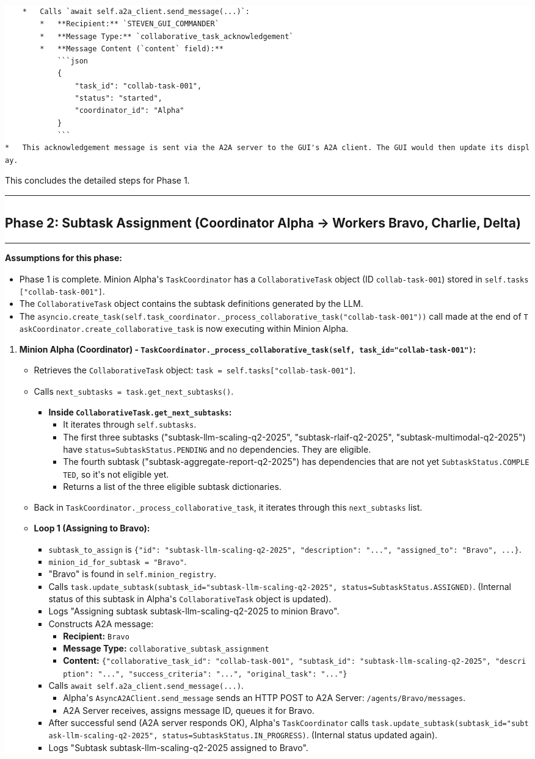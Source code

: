         *   Calls `await self.a2a_client.send_message(...)`:
            *   **Recipient:** `STEVEN_GUI_COMMANDER`
            *   **Message Type:** `collaborative_task_acknowledgement`
            *   **Message Content (`content` field):**
                ```json
                {
                    "task_id": "collab-task-001", 
                    "status": "started", 
                    "coordinator_id": "Alpha"
                }
                ```
    *   This acknowledgement message is sent via the A2A server to the GUI's A2A client. The GUI would then update its display.

This concludes the detailed steps for Phase 1.

---
## Phase 2: Subtask Assignment (Coordinator Alpha -> Workers Bravo, Charlie, Delta)
---

**Assumptions for this phase:**
*   Phase 1 is complete. Minion Alpha's `TaskCoordinator` has a `CollaborativeTask` object (ID `collab-task-001`) stored in `self.tasks["collab-task-001"]`.
*   The `CollaborativeTask` object contains the subtask definitions generated by the LLM.
*   The `asyncio.create_task(self.task_coordinator._process_collaborative_task("collab-task-001"))` call made at the end of `TaskCoordinator.create_collaborative_task` is now executing within Minion Alpha.

1.  **Minion Alpha (Coordinator) - `TaskCoordinator._process_collaborative_task(self, task_id="collab-task-001")`:**
    *   Retrieves the `CollaborativeTask` object: `task = self.tasks["collab-task-001"]`.
    *   Calls `next_subtasks = task.get_next_subtasks()`.
        *   **Inside `CollaborativeTask.get_next_subtasks`:**
            *   It iterates through `self.subtasks`.
            *   The first three subtasks ("subtask-llm-scaling-q2-2025", "subtask-rlaif-q2-2025", "subtask-multimodal-q2-2025") have `status=SubtaskStatus.PENDING` and no dependencies. They are eligible.
            *   The fourth subtask ("subtask-aggregate-report-q2-2025") has dependencies that are not yet `SubtaskStatus.COMPLETED`, so it's not eligible yet.
            *   Returns a list of the three eligible subtask dictionaries.
    *   Back in `TaskCoordinator._process_collaborative_task`, it iterates through this `next_subtasks` list.

    *   **Loop 1 (Assigning to Bravo):**
        *   `subtask_to_assign` is `{"id": "subtask-llm-scaling-q2-2025", "description": "...", "assigned_to": "Bravo", ...}`.
        *   `minion_id_for_subtask = "Bravo"`.
        *   "Bravo" is found in `self.minion_registry`.
        *   Calls `task.update_subtask(subtask_id="subtask-llm-scaling-q2-2025", status=SubtaskStatus.ASSIGNED)`. (Internal status of this subtask in Alpha's `CollaborativeTask` object is updated).
        *   Logs "Assigning subtask subtask-llm-scaling-q2-2025 to minion Bravo".
        *   Constructs A2A message:
            *   **Recipient:** `Bravo`
            *   **Message Type:** `collaborative_subtask_assignment`
            *   **Content:** `{"collaborative_task_id": "collab-task-001", "subtask_id": "subtask-llm-scaling-q2-2025", "description": "...", "success_criteria": "...", "original_task": "..."}`
        *   Calls `await self.a2a_client.send_message(...)`.
            *   Alpha's `AsyncA2AClient.send_message` sends an HTTP POST to A2A Server: `/agents/Bravo/messages`.
            *   A2A Server receives, assigns message ID, queues it for Bravo.
        *   After successful send (A2A server responds OK), Alpha's `TaskCoordinator` calls `task.update_subtask(subtask_id="subtask-llm-scaling-q2-2025", status=SubtaskStatus.IN_PROGRESS)`. (Internal status updated again).
        *   Logs "Subtask subtask-llm-scaling-q2-2025 assigned to Bravo".
